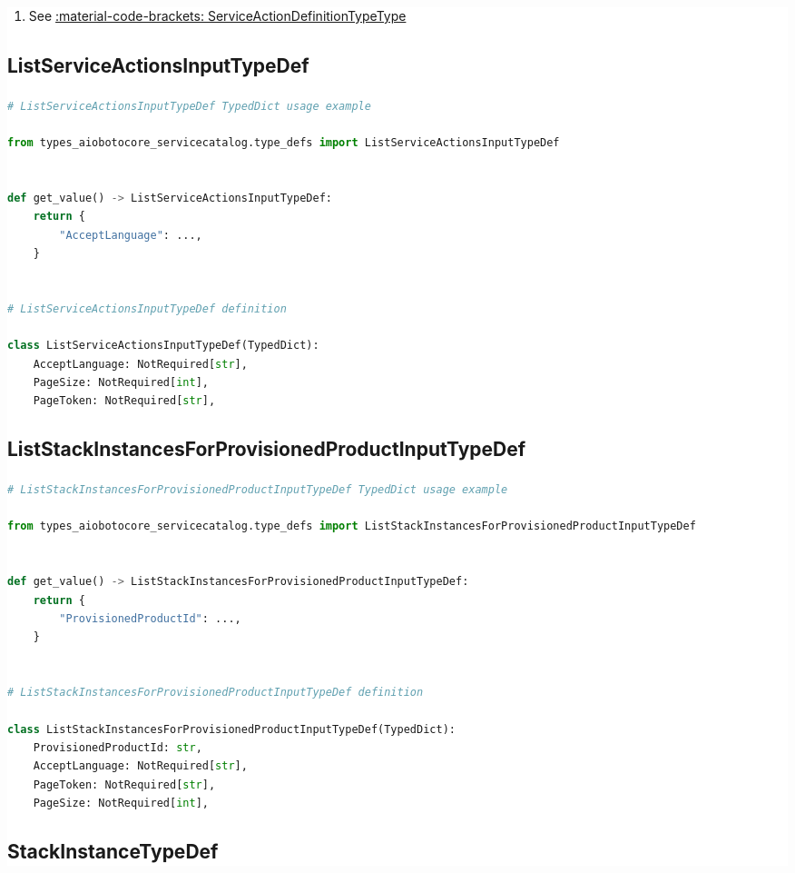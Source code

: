 1. See [:material-code-brackets: ServiceActionDefinitionTypeType](./literals.md#serviceactiondefinitiontypetype)

## ListServiceActionsInputTypeDef

```python
# ListServiceActionsInputTypeDef TypedDict usage example

from types_aiobotocore_servicecatalog.type_defs import ListServiceActionsInputTypeDef


def get_value() -> ListServiceActionsInputTypeDef:
    return {
        "AcceptLanguage": ...,
    }


# ListServiceActionsInputTypeDef definition

class ListServiceActionsInputTypeDef(TypedDict):
    AcceptLanguage: NotRequired[str],
    PageSize: NotRequired[int],
    PageToken: NotRequired[str],
```


## ListStackInstancesForProvisionedProductInputTypeDef

```python
# ListStackInstancesForProvisionedProductInputTypeDef TypedDict usage example

from types_aiobotocore_servicecatalog.type_defs import ListStackInstancesForProvisionedProductInputTypeDef


def get_value() -> ListStackInstancesForProvisionedProductInputTypeDef:
    return {
        "ProvisionedProductId": ...,
    }


# ListStackInstancesForProvisionedProductInputTypeDef definition

class ListStackInstancesForProvisionedProductInputTypeDef(TypedDict):
    ProvisionedProductId: str,
    AcceptLanguage: NotRequired[str],
    PageToken: NotRequired[str],
    PageSize: NotRequired[int],
```


## StackInstanceTypeDef
